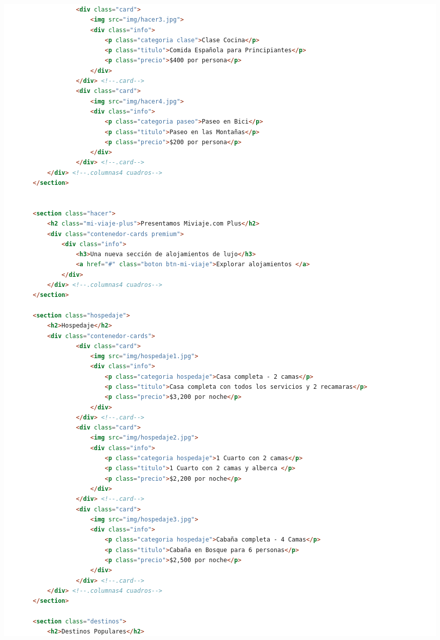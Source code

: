 ```html
                    <div class="card">
                        <img src="img/hacer3.jpg">
                        <div class="info">
                            <p class="categoria clase">Clase Cocina</p>
                            <p class="titulo">Comida Española para Principiantes</p>
                            <p class="precio">$400 por persona</p>
                        </div>
                    </div> <!--.card-->
                    <div class="card">
                        <img src="img/hacer4.jpg">
                        <div class="info">
                            <p class="categoria paseo">Paseo en Bici</p>
                            <p class="titulo">Paseo en las Montañas</p>
                            <p class="precio">$200 por persona</p>
                        </div>
                    </div> <!--.card-->
            </div> <!--.columnas4 cuadros-->
        </section>


        <section class="hacer">
            <h2 class="mi-viaje-plus">Presentamos Miviaje.com Plus</h2>
            <div class="contenedor-cards premium">
                <div class="info">
                    <h3>Una nueva sección de alojamientos de lujo</h3>
                    <a href="#" class="boton btn-mi-viaje">Explorar alojamientos </a>
                </div>
            </div> <!--.columnas4 cuadros-->
        </section>

        <section class="hospedaje">
            <h2>Hospedaje</h2>
            <div class="contenedor-cards">
                    <div class="card">
                        <img src="img/hospedaje1.jpg">
                        <div class="info">
                            <p class="categoria hospedaje">Casa completa - 2 camas</p>
                            <p class="titulo">Casa completa con todos los servicios y 2 recamaras</p>
                            <p class="precio">$3,200 por noche</p>
                        </div>
                    </div> <!--.card-->
                    <div class="card">
                        <img src="img/hospedaje2.jpg">
                        <div class="info">
                            <p class="categoria hospedaje">1 Cuarto con 2 camas</p>
                            <p class="titulo">1 Cuarto con 2 camas y alberca </p>
                            <p class="precio">$2,200 por noche</p>
                        </div>
                    </div> <!--.card-->
                    <div class="card">
                        <img src="img/hospedaje3.jpg">
                        <div class="info">
                            <p class="categoria hospedaje">Cabaña completa - 4 Camas</p>
                            <p class="titulo">Cabaña en Bosque para 6 personas</p>
                            <p class="precio">$2,500 por noche</p>
                        </div>
                    </div> <!--.card-->
            </div> <!--.columnas4 cuadros-->
        </section>

        <section class="destinos">
            <h2>Destinos Populares</h2>
```